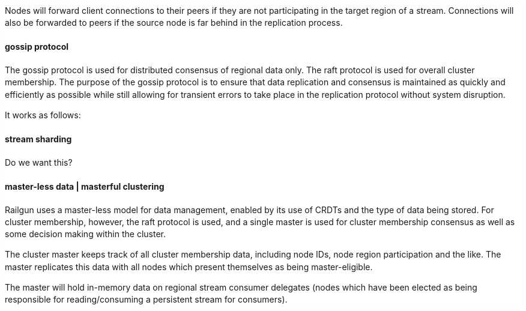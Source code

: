 Nodes will forward client connections to their peers if they are not participating in the target region of a stream. Connections will also be forwarded to peers if the source node is far behind in the replication process.

#### gossip protocol
The gossip protocol is used for distributed consensus of regional data only. The raft protocol is used for overall cluster membership. The purpose of the gossip protocol is to ensure that data replication and consensus is maintained as quickly and efficiently as possible while still allowing for transient errors to take place in the replication protocol without system disruption.

It works as follows:

#### stream sharding
Do we want this?

#### master-less data | masterful clustering
Railgun uses a master-less model for data management, enabled by its use of CRDTs and the type of data being stored. For cluster membership, however, the raft protocol is used, and a single master is used for cluster membership consensus as well as some decision making within the cluster.

The cluster master keeps track of all cluster membership data, including node IDs, node region participation and the like. The master replicates this data with all nodes which present themselves as being master-eligible.

The master will hold in-memory data on regional stream consumer delegates (nodes which have been elected as being responsible for reading/consuming a persistent stream for consumers).

